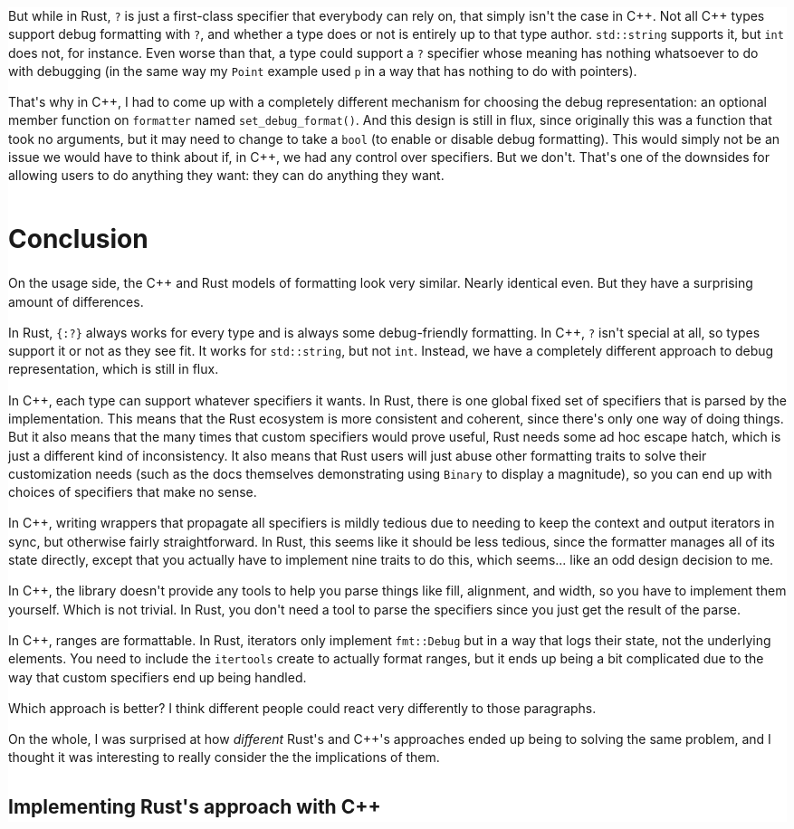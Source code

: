But while in Rust, `?` is just a first-class specifier that everybody can rely on, that simply isn't the case in C++. Not all C++ types support debug formatting with `?`, and whether a type does or not is entirely up to that type author. `std::string` supports it, but `int` does not, for instance. Even worse than that, a type could support a `?` specifier whose meaning has nothing whatsoever to do with debugging (in the same way my `Point` example used `p` in a way that has nothing to do with pointers).

That's why in C++, I had to come up with a completely different mechanism for choosing the debug representation: an optional member function on `formatter` named `set_debug_format()`. And this design is still in flux, since originally this was a function that took no arguments, but it may need to change to take a `bool` (to enable or disable debug formatting). This would simply not be an issue we would have to think about if, in C++, we had any control over specifiers. But we don't. That's one of the downsides for allowing users to do anything they want: they can do anything they want.


# Conclusion

On the usage side, the C++ and Rust models of formatting look very similar. Nearly identical even. But they have a surprising amount of differences.

In Rust, `{:?}` always works for every type and is always some debug-friendly formatting. In C++, `?` isn't special at all, so types support it or not as they see fit. It works for `std::string`, but not `int`. Instead, we have a completely different approach to debug representation, which is still in flux.

In C++, each type can support whatever specifiers it wants. In Rust, there is one global fixed set of specifiers that is parsed by the implementation. This means that the Rust ecosystem is more consistent and coherent, since there's only one way of doing things. But it also means that the many times that custom specifiers would prove useful, Rust needs some ad hoc escape hatch, which is just a different kind of inconsistency. It also means that Rust users will just abuse other formatting traits to solve their customization needs (such as the docs themselves demonstrating using `Binary` to display a magnitude), so you can end up with choices of specifiers that make no sense.

In C++, writing wrappers that propagate all specifiers is mildly tedious due to needing to keep the context and output iterators in sync, but otherwise fairly straightforward. In Rust, this seems like it should be less tedious, since the formatter manages all of its state directly, except that you actually have to implement nine traits to do this, which seems... like an odd design decision to me.

In C++, the library doesn't provide any tools to help you parse things like fill, alignment, and width, so you have to implement them yourself. Which is not trivial. In Rust, you don't need a tool to parse the specifiers since you just get the result of the parse.

In C++, ranges are formattable. In Rust, iterators only implement `fmt::Debug` but in a way that logs their state, not the underlying elements. You need to include the `itertools` create to actually format ranges, but it ends up being a bit complicated due to the way that custom specifiers end up being handled.

Which approach is better? I think different people could react very differently to those paragraphs.

On the whole, I was surprised at how *different* Rust's and C++'s approaches ended up being to solving the same problem, and I thought it was interesting to really consider the the implications of them.

## Implementing Rust's approach with C++
